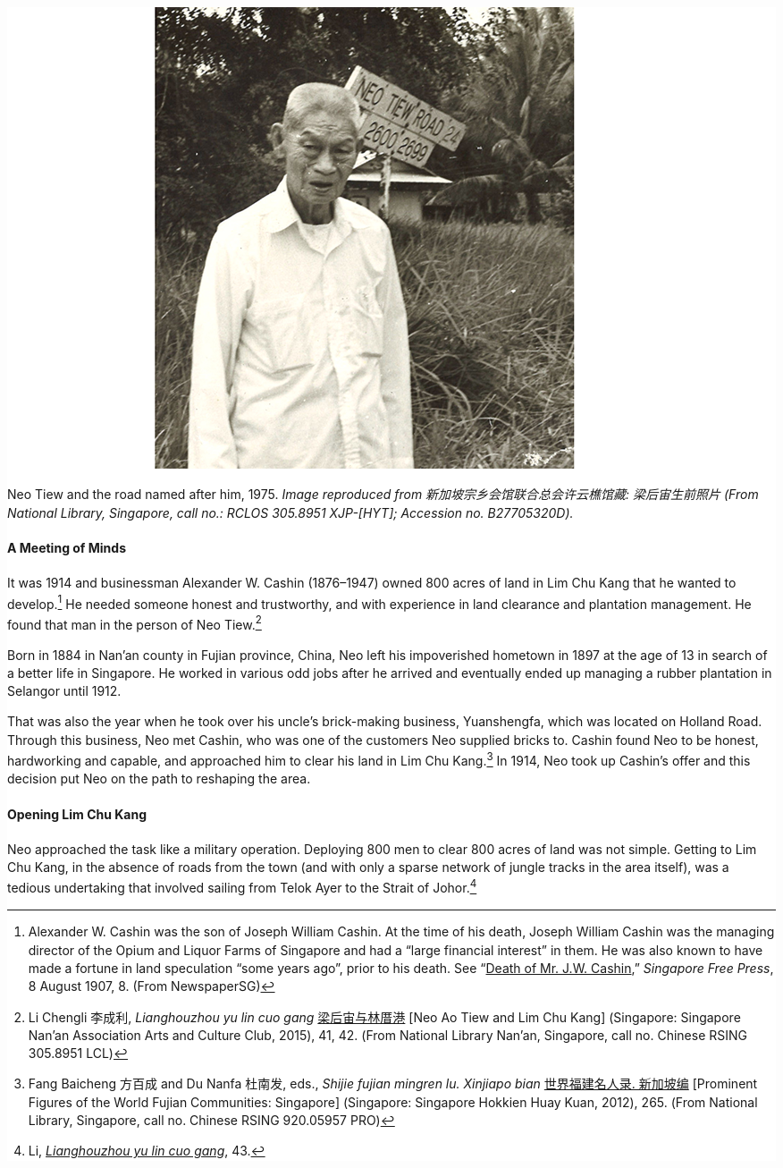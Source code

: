![](/images/Vol%2019%20Issue%201/Neo%20Tiew/Neo_Tiew_Road.png)
<div style="background-color: white;">Neo Tiew and the road named after him, 1975. <i>Image reproduced from 新加坡宗乡会馆联合总会许云樵馆藏: 梁后宙生前照片 (From National Library, Singapore, call no.: RCLOS 305.8951 XJP-[HYT]; Accession no. B27705320D).</i></div>

#### **A Meeting of Minds**

It was 1914 and businessman Alexander W. Cashin (1876–1947) owned 800 acres of land in Lim Chu Kang that he wanted to develop.[^3] He needed someone honest and trustworthy, and with experience in land clearance and plantation management. He found that man in the person of Neo Tiew.[^4]

Born in 1884 in Nan’an county in Fujian province, China, Neo left his impoverished hometown in 1897 at the age of 13 in search of a better life in Singapore. He worked in various odd jobs after he arrived and eventually ended up managing a rubber plantation in Selangor until 1912.

That was also the year when he took over his uncle’s brick-making business, Yuanshengfa, which was located on Holland Road. Through this business, Neo met Cashin, who was one of the customers Neo supplied bricks to. Cashin found Neo to be honest, hardworking and capable, and approached him to clear his land in Lim Chu Kang.[^5] In 1914, Neo took up Cashin’s offer and this decision put Neo on the path to reshaping the area. 

#### **Opening Lim Chu Kang**

Neo approached the task like a military operation. Deploying 800 men to clear 800 acres of land was not simple. Getting to Lim Chu Kang, in the absence of roads from the town (and with only a sparse network of jungle tracks in the area itself), was a tedious undertaking that involved sailing from Telok Ayer to the Strait of Johor.[^6]


[^1]: Jean Lim, “[Farmlands in Lim Chu Kang](https://eresources.nlb.gov.sg/infopedia/articles/SIP_1611_2009-11-30.html),” in _Singapore Infopedia_. National Library Board Singapore. Article published 2009.
[^2]: Also known as Neo Ao Tiew (梁后宙).
[^3]: Alexander W. Cashin was the son of Joseph William Cashin. At the time of his death, Joseph William Cashin was the managing director of the Opium and Liquor Farms of Singapore and had a “large financial interest” in them. He was also known to have made a fortune in land speculation “some years ago”, prior to his death. See “[Death of Mr. J.W. Cashin](https://eresources.nlb.gov.sg/newspapers/Digitised/Article/singfreepressb19070808-1.2.44),” _Singapore Free Press_, 8 August 1907, 8. (From NewspaperSG)
[^4]: Li Chengli 李成利, _Lianghouzhou yu lin cuo gang_ [梁后宙与林厝港](http://eservice.nlb.gov.sg/item_holding_s.aspx?bid=202522196) [Neo Ao Tiew and Lim Chu Kang] (Singapore: Singapore Nan’an Association Arts and Culture Club, 2015), 41, 42. (From National Library Nan’an, Singapore, call no. Chinese RSING 305.8951 LCL)
[^5]: Fang Baicheng 方百成 and Du Nanfa 杜南发, eds., _Shijie fujian mingren lu. Xinjiapo bian_ [世界福建名人录. 新加坡编](http://eservice.nlb.gov.sg/item_holding_s.aspx?bid=200125706) [Prominent Figures of the World Fujian Communities: Singapore] (Singapore: Singapore Hokkien Huay Kuan, 2012), 265. (From National Library, Singapore, call no. Chinese RSING 920.05957 PRO)
[^6]: Li, [<i>Lianghouzhou yu lin cuo gang</i>](http://eservice.nlb.gov.sg/item_holding_s.aspx?bid=202522196), 43.
[^7]: Mirza Mohamed Ali Namazie was the founder of the firm M.A. Namazie and Sons. He was a Justice of the Peace and a member of the Singapore Municipal Commission for several years. He commissioned and financed the construction of Capitol Building.
[^8]: Neo also leased 60 acres from Cashin. See Han Sanyuan 韩山远, _Wei yang lin cuo gang bendi chuanqi renwu lianghozhou_ 威扬林厝港本地传奇人物梁后宙 [The legend who reigned over Lim Chu Kang – Neo Ao Tiew] in Singapore Lam Ann Association Committee 新加坡南安会馆委会, _Xinjiapo nan’an xianxian zhuan_ [新加坡南安先贤传](http://eservice.nlb.gov.sg/item_holding_s.aspx?bid=84524456) [Stories of Lam Ann Pioneers in Singapore], vol. 1 (Singapore: Singapore Nan An Association, 1998), 141–43 (From National Library, Singapore, call no. Chinese R959.570099 XJP-[HIS]). The naming of the village after the provision shop was a common practice that E.H.G. Dobby documented in his 1940 survey piece. See E.H.G. Dobby, “Singapore: Town and Country,” _Geographical Review_ 30, no. 1 (January 1940): 84–109. (From JSTOR via NLB’s [eResources](https://eresources.nlb.gov.sg/main/) website)
[^9]: Han, [<i>Wei yang lin cuo gang bendi chuanqi renwu lianghozhou</i>](http://eservice.nlb.gov.sg/item_holding_s.aspx?bid=84524456), 151.
[^10]: Han, [<i>Wei yang lin cuo gang bendi chuanqi renwu lianghozhou</i>](http://eservice.nlb.gov.sg/item_holding_s.aspx?bid=84524456), 151.
[^11]: “[Page 7 Advertisements Column 2: Government Notification](https://eresources.nlb.gov.sg/newspapers/Digitised/Article/maltribune19301008-1.2.25.2),” _Malaya Tribune_, 8 October 1930, 7. (From NewspaperSG). The tender notice was issued by Deputy Colonial Engineer R.I. Nunn.
[^12]: “[The Rural Board’s Work](http://eresources.nlb.gov.sg/newspapers/Digitised/Article/singfreepressb19310410-1.2.69),” _Singapore Free Press_, 10 April 1931, 12; “[The Annual Report](http://eresources.nlb.gov.sg/newspapers/Digitised/Article/singfreepressb19320310-1.2.21.2),” _Singapore Free Press_, 10 March 1932, 7. (From NewspaperSG)
[^13]: Han, [<i>Wei yang lin cuo gang bendi chuanqi renwu lianghozhou</i>](http://eservice.nlb.gov.sg/item_holding_s.aspx?bid=84524456), 151; Li, [<i>Lianghouzhou yu lin cuo gang</i>](http://eservice.nlb.gov.sg/item_holding_s.aspx?bid=202522196), 84–87. The village was officially named Thong Hoe in 1949. See Ah Dan 啊丹, “You shanghao de ming de jiedao yu xiangcun” [由商号得名的街道与乡村](http://eresources.nlb.gov.sg/newspapers/Digitised/Article/lhwb19840128-1.2.9.4.1) [Streets and villages named after the business], _Lianhe Wanbao_ 联合晚报, 28 January 1984, 2. (From NewspaperSG)
[^14]: [Lim Chin Sei](https://www.nas.gov.sg/archivesonline/oral_history_interviews/record-details/56fe84a0-1160-11e3-83d5-0050568939ad), oral history interview by Jesley Chua Chee Huan, 20 April 1987, MP3 audio, Reel/Disc 3 of 9, 30:11, National Archives of Singapore (accession no. 000766-3). [Note: Interview is in Hokkien]
[^15]: Li, [<i>Lianghouzhou yu lin cuo gang</i>](http://eservice.nlb.gov.sg/item_holding_s.aspx?bid=202522196), 90; “About Us,” Qihua Primary School, accessed 27 March 2022, https://qihuapri.moe.edu.sg/about-us/school-profile/school-profile/. Today, Kay Wah School is known as Qihua Primary School and is located at Woodlands Street 81.
[^16]: Li, [<i>Lianghouzhou yu lin cuo gang</i>](http://eservice.nlb.gov.sg/item_holding_s.aspx?bid=202522196), 89.
[^17]: “Tan dao xing zhou mofan cun” [談到星洲模範村](http://eresources.nlb.gov.sg/newspapers/Digitised/Article/nysp19370213-1.2.40.1) [Speaking of Sin Chew Model Village], _Nanyang Siang Pau_ 南洋商报, 13 February 1937, 5. (From NewspaperSG)
[^18]: “[How the Money Goes](http://eresources.nlb.gov.sg/newspapers/Digitised/Article/maltribune19311005-1.2.14),” _Malaya Tribune_, 5 October 1931, 3; “[As I Was Saying](http://eresources.nlb.gov.sg/newspapers/Digitised/Article/singfreepressb19340611-1.2.73),” _Singapore Free Press_, 11 June 1934, 8; “[New Service Aerodrome Ready](http://eresources.nlb.gov.sg/newspapers/Digitised/Article/straitstimes19351201-1.2.50),” _Straits Times_, 1 December 1935, 5; “[Tengah Drome Under Test](http://eresources.nlb.gov.sg/newspapers/Digitised/Article/singfreepressb19351202-1.2.42),” _Singapore Free Press_, 2 December 1935, 6; “[Landing at New Aerodrome](http://eresources.nlb.gov.sg/newspapers/Digitised/Article/maltribune19361102-1.2.97),” _Malaya Tribune_, 2 November 1936, 12. (From NewspaperSG)
[^19]: National Museum of Singapore, National Heritage Board, “KMT Certificate of Appointment Bestowed Upon Neo Tiew by the Overseas Chinese Affairs Commission,” 1951, Roots, https://www.roots.gov.sg/Collection-Landing/listing/1269454.
[^20]: Douglas Chan, “[The Big Boss](http://eresources.nlb.gov.sg/newspapers/Digitised/Article/newnation19751123-1.2.20)” _New Nation_, 23 November 1975, 5. (From NewspaperSG); Li, [<i>Lianghouzhou yu lin cuo gang</i>](http://eservice.nlb.gov.sg/item_holding_s.aspx?bid=202522196), 96–97. Neo’s involvement and role in anti-Japanese activities such as the China Relief Fund is not documented in extant English-language scholarship.
[^21]: Chan, “[The Big Boss](http://eresources.nlb.gov.sg/newspapers/Digitised/Article/newnation19751123-1.2.20)”; Peter Ong, “[A Grand Man Recalls His Past...](http://eresources.nlb.gov.sg/newspapers/Digitised/Article/newnation19750422-1.2.7.8),” _New Nation_, 22 April 1975, 4. (From NewspaperSG)
[^22]: _Singapore Rural Board (Western Region) Volunteer Police_, 1950s, photograph, National Museum of Singapore, National Heritage Board, https://www.roots.gov.sg/Collection-Landing/listing/1265464; Chan, “[The Big Boss](http://eresources.nlb.gov.sg/newspapers/Digitised/Article/newnation19751123-1.2.20).”
[^23]: Low Mei Mei, “[When Tigers Roamed Free and Thieves Got Paraded](http://eresources.nlb.gov.sg/newspapers/Digitised/Article/straitstimes19861209-1.2.31.2),” _Straits Times_, 9 December 1986, 18. (From NewspaperSG); Chan, “[The Big Boss](http://eresources.nlb.gov.sg/newspapers/Digitised/Article/newnation19751123-1.2.20).”
[^24]: “[Man with Hand of Iron Rules the Village of No Crime](http://eresources.nlb.gov.sg/newspapers/Digitised/Article/straitstimes19530308-1.2.28),” _Straits Times_, 8 March 1953, 3. (From NewspaperSG)
[^25]: “[Man with Hand of Iron Rules the Village of No Crime](http://eresources.nlb.gov.sg/newspapers/Digitised/Article/straitstimes19530308-1.2.28).”
[^26]: Chan, “[The Big Boss](http://eresources.nlb.gov.sg/newspapers/Digitised/Article/newnation19751123-1.2.20)."
[^27]: “Lianghouzhou zi zhi fa dianji tong he cun da fang guangming wei dazhong fuwu sui kuishi yi buzu xi” [梁後宙自置發電機通和村大放光明為大眾服務雖虧蝕亦不足惜](http://eresources.nlb.gov.sg/newspapers/Digitised/Article/nysp19521125-1.2.26.16) [Liang Houzhou’s self-built generator, Tonghe Village, shines brightly to serve the public, even if it loses money, it is not a pity], _Nanyang Siang Pau_ 南洋商报, 25 November 1952, 5. (From NewspaperSG)
[^28]: “[The Queen Makes Three Malayans Knights](http://eresources.nlb.gov.sg/newspapers/Digitised/Article/straitsbudget19540617-1.2.22),” _Straits Budget_, 17 June 1954, 8. (From NewspaperSG)
[^29]: “Detail Maps for 1954,” Singapore OneMap, accessed 8 October 2023, https://www.onemap.gov.sg/hm/. Neo Tiew Road appears as early as the 1954 edition. We can surmise that the road was named sometime in the early 1950s.
[^30]: “[Government to Buy Land for Squatters](http://eresources.nlb.gov.sg/newspapers/Digitised/Article/straitstimes19520716-1.2.22),” _Straits Times_, 16 July 1952, 1. (From NewspaperSG)
[^31]: “[Square Deal for Squatter Farmers](http://eresources.nlb.gov.sg/newspapers/Digitised/Article/straitstimes19560712-1.2.121),” _Straits Times_, 12 July 1956, 9; “[Govt. Opens Up New Resettlement Area for Farmers](http://eresources.nlb.gov.sg/newspapers/Digitised/Article/freepress19611130-1.2.114),” _Singapore Free Press_, 30 November 1961, 15. (From NewspaperSG)
[^32]: Lee Kuan Yew, “[The Opening of Minto Road Community Centre](https://www.nas.gov.sg/archivesonline/speeches/record-details/73fb19ad-115d-11e3-83d5-0050568939ad),” speech, Minto Road Community Centre, 9 January 1960, transcript, Ministry of Culture. (From National Archives of Singapore, document no. lky19600109)
[^33]: “[Priority for Power in the Kampongs](http://eresources.nlb.gov.sg/newspapers/Digitised/Article/straitstimes19630323-1.2.22),” _Straits Times_, 23 March 1963, 4. (From NewspaperSG)
[^34]: Bennett Neo, email interview, 26 February 2022 and 13 March 2022.
[^35]: Nur Syahiidah Zainal, “Abandoned, But Memories Still Linger On,” _Straits Times_, 20 April 2015, 10–11. (From Newslink via NLB’s [eResources](https://eresources.nlb.gov.sg/main/) website); “[RSAF Jets in First Road Runway Exercise](http://eresources.nlb.gov.sg/newspapers/Digitised/Article/straitstimes19860417-1.2.24.13),” _Straits Times_, 17 April 1986, 10. (From NewspaperSG). Two A-4 Skyhawks and two F-5E Tigers aircraft were involved in this exercise.
[^36]: Lee Hsien Loong, “Prime Minister Lee Hsien Loong’s National Day Rally 2013 (English),” speech, Prime Minister’s Office Singapore, 18 August 2013, https://www.pmo.gov.sg/Newsroom/prime-minister-lee-hsien-loongs-national-day-rally-2013-english; Rachel Au-Yong, “Graves, Farms to Make Way For Larger Tengah Base,” _Straits Times_, 19 July 2017, https://www.straitstimes.com/singapore/graves-farms-to-make-way-for-larger-tengah-base.
[^37]: Au-Yong, “Graves, Farms to Make Way For Larger Tengah Base.”
[^38]: Chang Ai-Lien, “Singapore Sets 30% Goal for Home Grown Food by 2030,” _Straits Times_, 8 March 2019, https://www.straitstimes.com/singapore/spore-sets-30-goal-for-home-grown-food-by-2030.
[^39]: Cindy Co, “Lim Chu Kang to be Transformed into High-Tech Agri-Food Sector under SFA Master Plan,” _Channel NewsAsia_, 20 October 2020, https://www.channelnewsasia.com/singapore/lim-chu-kang-be-transformed-high-tech-agri-food-cluster-under-sfa-master-plan-730821.